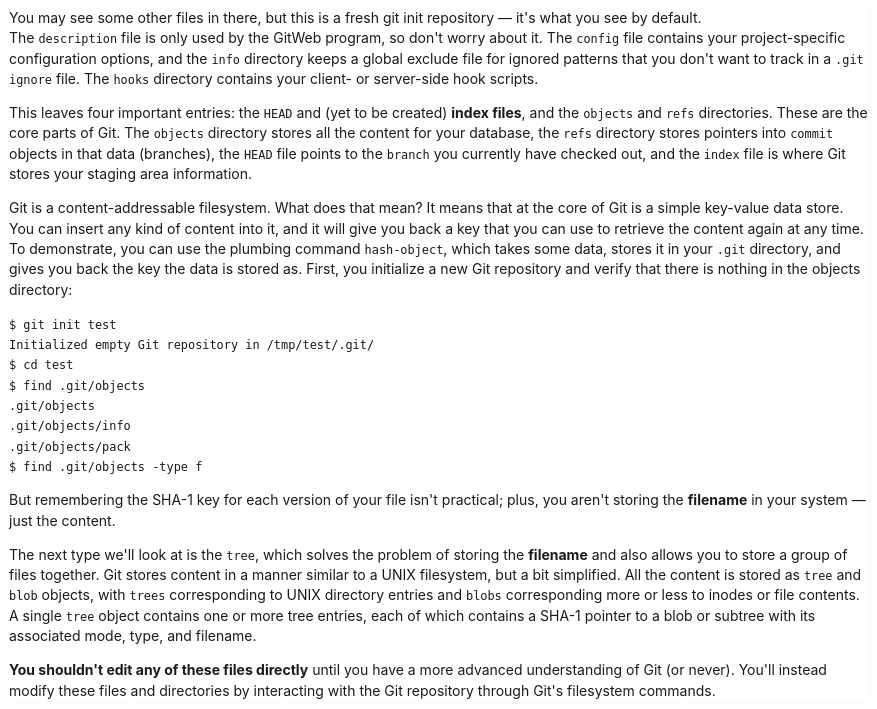 You may see some other files in there, but this is a fresh git init repository — it's what you see by default.  
The `description` file is only used by the GitWeb program, so don't worry about it.
The `config` file contains your project-specific configuration options,
and the `info` directory keeps a global exclude file for ignored patterns that you don't want to track in a `.gitignore` file.
The `hooks` directory contains your client- or server-side hook scripts.

This leaves four important entries: the `HEAD` and (yet to be created) **index files**, and the `objects` and `refs` directories.
These are the core parts of Git.
The `objects` directory stores all the content for your database,
the `refs` directory stores pointers into `commit` objects in that data (branches),
the `HEAD` file points to the `branch` you currently have checked out,
and the `index` file is where Git stores your staging area information.

Git is a content-addressable filesystem. What does that mean?
It means that at the core of Git is a simple key-value data store.
You can insert any kind of content into it, and it will give you back a key that you can use to retrieve the content again at any time.
To demonstrate, you can use the plumbing command `hash-object`, which takes some data, stores it in your `.git` directory,
and gives you back the key the data is stored as.
First, you initialize a new Git repository and verify that there is nothing in the objects directory:

```text
$ git init test
Initialized empty Git repository in /tmp/test/.git/
$ cd test
$ find .git/objects
.git/objects
.git/objects/info
.git/objects/pack
$ find .git/objects -type f
```

But remembering the SHA-1 key for each version of your file isn't practical;
plus, you aren't storing the **filename** in your system — just the content.

The next type we'll look at is the `tree`,
which solves the problem of storing the **filename** and also allows you to store a group of files together.
Git stores content in a manner similar to a UNIX filesystem, but a bit simplified.
All the content is stored as `tree` and `blob` objects,
with `trees` corresponding to UNIX directory entries and `blobs` corresponding more or less to inodes or file contents.
A single `tree` object contains one or more tree entries,
each of which contains a SHA-1 pointer to a blob or subtree with its associated mode, type, and filename.

**You shouldn't edit any of these files directly** until you have a more advanced understanding of Git (or never).
You'll instead modify these files and directories by interacting with the Git repository through Git's filesystem commands.
